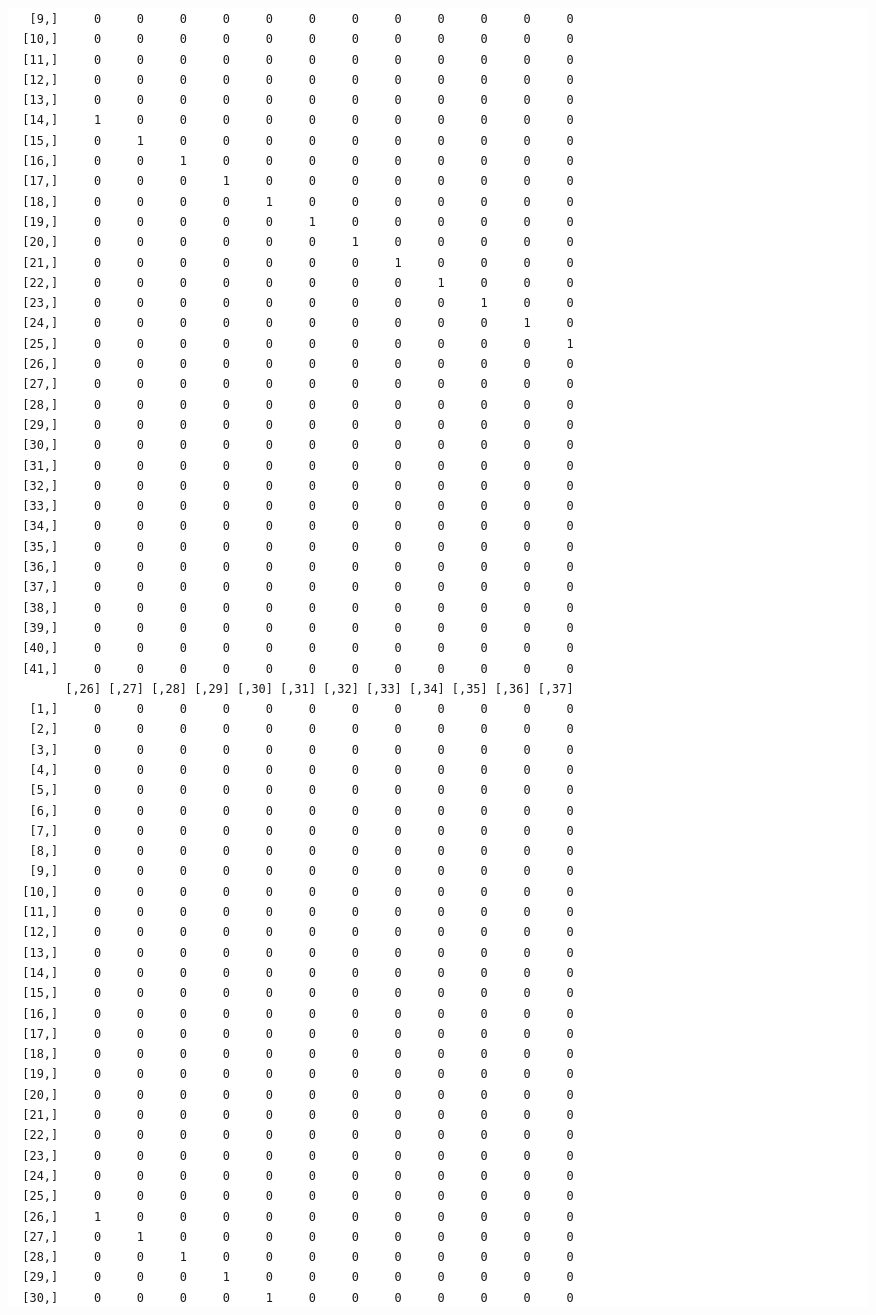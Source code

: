        [9,]     0     0     0     0     0     0     0     0     0     0     0     0
      [10,]     0     0     0     0     0     0     0     0     0     0     0     0
      [11,]     0     0     0     0     0     0     0     0     0     0     0     0
      [12,]     0     0     0     0     0     0     0     0     0     0     0     0
      [13,]     0     0     0     0     0     0     0     0     0     0     0     0
      [14,]     1     0     0     0     0     0     0     0     0     0     0     0
      [15,]     0     1     0     0     0     0     0     0     0     0     0     0
      [16,]     0     0     1     0     0     0     0     0     0     0     0     0
      [17,]     0     0     0     1     0     0     0     0     0     0     0     0
      [18,]     0     0     0     0     1     0     0     0     0     0     0     0
      [19,]     0     0     0     0     0     1     0     0     0     0     0     0
      [20,]     0     0     0     0     0     0     1     0     0     0     0     0
      [21,]     0     0     0     0     0     0     0     1     0     0     0     0
      [22,]     0     0     0     0     0     0     0     0     1     0     0     0
      [23,]     0     0     0     0     0     0     0     0     0     1     0     0
      [24,]     0     0     0     0     0     0     0     0     0     0     1     0
      [25,]     0     0     0     0     0     0     0     0     0     0     0     1
      [26,]     0     0     0     0     0     0     0     0     0     0     0     0
      [27,]     0     0     0     0     0     0     0     0     0     0     0     0
      [28,]     0     0     0     0     0     0     0     0     0     0     0     0
      [29,]     0     0     0     0     0     0     0     0     0     0     0     0
      [30,]     0     0     0     0     0     0     0     0     0     0     0     0
      [31,]     0     0     0     0     0     0     0     0     0     0     0     0
      [32,]     0     0     0     0     0     0     0     0     0     0     0     0
      [33,]     0     0     0     0     0     0     0     0     0     0     0     0
      [34,]     0     0     0     0     0     0     0     0     0     0     0     0
      [35,]     0     0     0     0     0     0     0     0     0     0     0     0
      [36,]     0     0     0     0     0     0     0     0     0     0     0     0
      [37,]     0     0     0     0     0     0     0     0     0     0     0     0
      [38,]     0     0     0     0     0     0     0     0     0     0     0     0
      [39,]     0     0     0     0     0     0     0     0     0     0     0     0
      [40,]     0     0     0     0     0     0     0     0     0     0     0     0
      [41,]     0     0     0     0     0     0     0     0     0     0     0     0
            [,26] [,27] [,28] [,29] [,30] [,31] [,32] [,33] [,34] [,35] [,36] [,37]
       [1,]     0     0     0     0     0     0     0     0     0     0     0     0
       [2,]     0     0     0     0     0     0     0     0     0     0     0     0
       [3,]     0     0     0     0     0     0     0     0     0     0     0     0
       [4,]     0     0     0     0     0     0     0     0     0     0     0     0
       [5,]     0     0     0     0     0     0     0     0     0     0     0     0
       [6,]     0     0     0     0     0     0     0     0     0     0     0     0
       [7,]     0     0     0     0     0     0     0     0     0     0     0     0
       [8,]     0     0     0     0     0     0     0     0     0     0     0     0
       [9,]     0     0     0     0     0     0     0     0     0     0     0     0
      [10,]     0     0     0     0     0     0     0     0     0     0     0     0
      [11,]     0     0     0     0     0     0     0     0     0     0     0     0
      [12,]     0     0     0     0     0     0     0     0     0     0     0     0
      [13,]     0     0     0     0     0     0     0     0     0     0     0     0
      [14,]     0     0     0     0     0     0     0     0     0     0     0     0
      [15,]     0     0     0     0     0     0     0     0     0     0     0     0
      [16,]     0     0     0     0     0     0     0     0     0     0     0     0
      [17,]     0     0     0     0     0     0     0     0     0     0     0     0
      [18,]     0     0     0     0     0     0     0     0     0     0     0     0
      [19,]     0     0     0     0     0     0     0     0     0     0     0     0
      [20,]     0     0     0     0     0     0     0     0     0     0     0     0
      [21,]     0     0     0     0     0     0     0     0     0     0     0     0
      [22,]     0     0     0     0     0     0     0     0     0     0     0     0
      [23,]     0     0     0     0     0     0     0     0     0     0     0     0
      [24,]     0     0     0     0     0     0     0     0     0     0     0     0
      [25,]     0     0     0     0     0     0     0     0     0     0     0     0
      [26,]     1     0     0     0     0     0     0     0     0     0     0     0
      [27,]     0     1     0     0     0     0     0     0     0     0     0     0
      [28,]     0     0     1     0     0     0     0     0     0     0     0     0
      [29,]     0     0     0     1     0     0     0     0     0     0     0     0
      [30,]     0     0     0     0     1     0     0     0     0     0     0     0